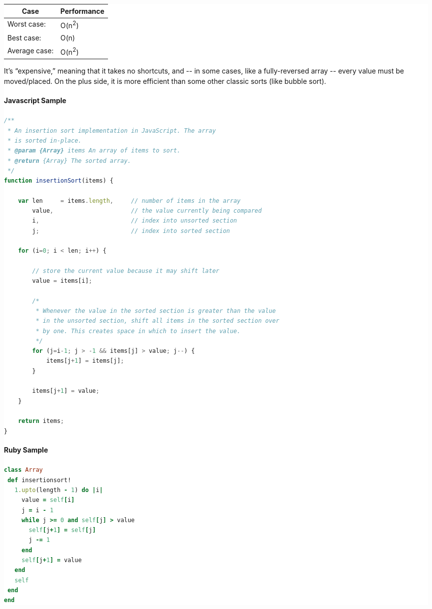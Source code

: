 | Case | Performance |
| ------ | ----- |
| Worst case: |	O(n<sup>2</sup>) |
| Best case:	| O(n) |
| Average case:	| O(n<sup>2</sup>) |

It’s “expensive,” meaning that it takes no shortcuts, and -- in some cases, like a fully-reversed array -- every value must be moved/placed. On the plus side, it is more efficient than some other classic sorts (like bubble sort).

#### Javascript Sample
```javascript
/**
 * An insertion sort implementation in JavaScript. The array
 * is sorted in-place.
 * @param {Array} items An array of items to sort.
 * @return {Array} The sorted array.
 */
function insertionSort(items) {

    var len     = items.length,     // number of items in the array
        value,                      // the value currently being compared
        i,                          // index into unsorted section
        j;                          // index into sorted section
    
    for (i=0; i < len; i++) {
    
        // store the current value because it may shift later
        value = items[i];
        
        /*
         * Whenever the value in the sorted section is greater than the value
         * in the unsorted section, shift all items in the sorted section over
         * by one. This creates space in which to insert the value.
         */
        for (j=i-1; j > -1 && items[j] > value; j--) {
            items[j+1] = items[j];
        }

        items[j+1] = value;
    }
    
    return items;
}
```

#### Ruby Sample

```ruby
class Array
 def insertionsort!
   1.upto(length - 1) do |i|
     value = self[i]
     j = i - 1
     while j >= 0 and self[j] > value
       self[j+1] = self[j]
       j -= 1
     end
     self[j+1] = value
   end
   self
 end
end
```